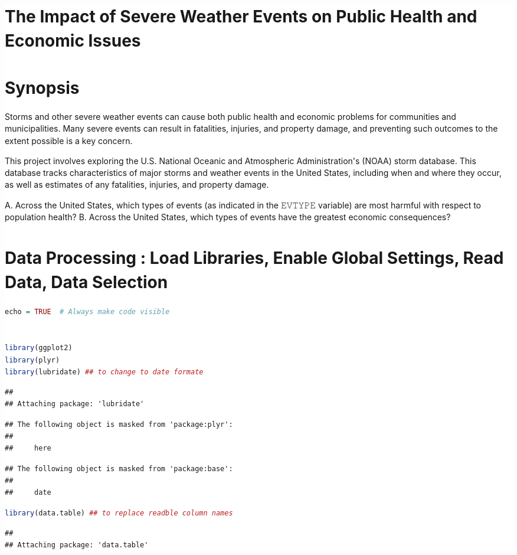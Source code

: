 The Impact of Severe Weather Events on Public Health and Economic Issues
===================================================================================================


Synopsis
==========
Storms and other severe weather events can cause both public health and economic problems for communities and municipalities. Many severe events can result in fatalities, injuries, and property damage, and preventing such outcomes to the extent possible is a key concern.

This project involves exploring the U.S. National Oceanic and Atmospheric Administration's (NOAA) storm database. This database tracks characteristics of major storms and weather events in the United States, including when and where they occur, as well as estimates of any fatalities, injuries, and property damage.

A. Across the United States, which types of events (as indicated in the 𝙴𝚅𝚃𝚈𝙿𝙴 variable) are most harmful with respect to population health?
B. Across the United States, which types of events have the greatest economic consequences?



Data Processing : Load Libraries, Enable Global Settings, Read Data, Data Selection
========================================================================================


```r
echo = TRUE  # Always make code visible


library(ggplot2)
library(plyr)
library(lubridate) ## to change to date formate
```

```
## 
## Attaching package: 'lubridate'
```

```
## The following object is masked from 'package:plyr':
## 
##     here
```

```
## The following object is masked from 'package:base':
## 
##     date
```

```r
library(data.table) ## to replace readble column names
```

```
## 
## Attaching package: 'data.table'
```

